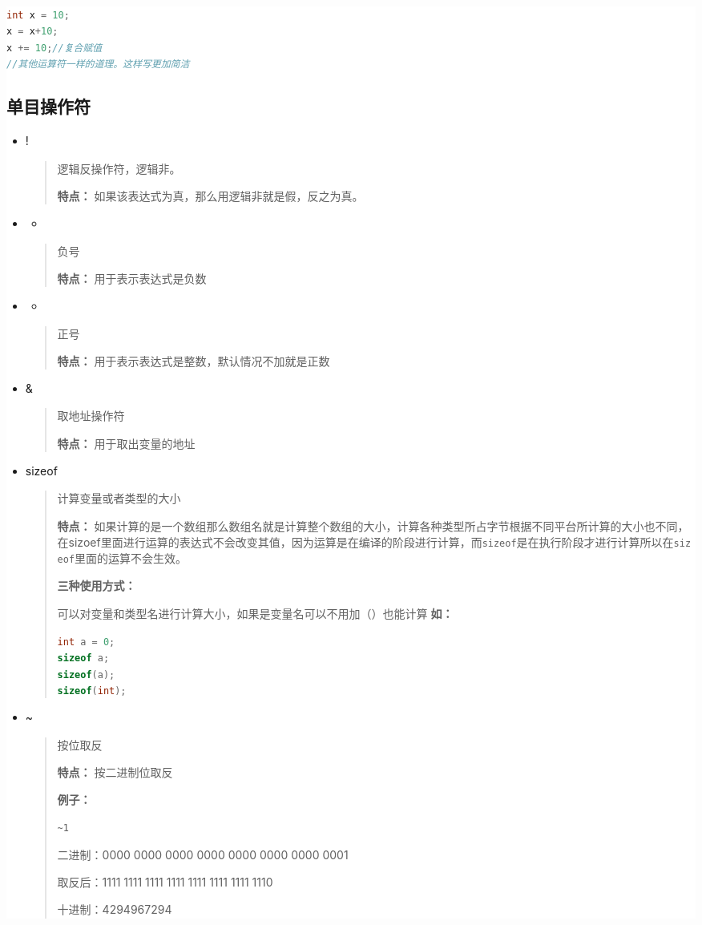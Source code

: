 ```c
int x = 10;
x = x+10;
x += 10;//复合赋值
//其他运算符一样的道理。这样写更加简洁
```

## 单目操作符

+ !

  > 逻辑反操作符，逻辑非。
  >
  > **特点：** 如果该表达式为真，那么用逻辑非就是假，反之为真。

+ -

  > 负号
  >
  > **特点：** 用于表示表达式是负数

+ +

  > 正号
  >
  > **特点：** 用于表示表达式是整数，默认情况不加就是正数

+ &

  > 取地址操作符
  >
  > **特点：** 用于取出变量的地址

+ sizeof

  > 计算变量或者类型的大小
  >
  > **特点：** 如果计算的是一个数组那么数组名就是计算整个数组的大小，计算各种类型所占字节根据不同平台所计算的大小也不同，在sizoef里面进行运算的表达式不会改变其值，因为运算是在编译的阶段进行计算，而`sizeof`是在执行阶段才进行计算所以在`sizeof`里面的运算不会生效。
  >
  > **三种使用方式：**
  >
  > 可以对变量和类型名进行计算大小，如果是变量名可以不用加（）也能计算
  > **如：**
  >
  > ```c
  > int a = 0;
  > sizeof a;
  > sizeof(a);
  > sizeof(int);
  > ```

+ ~

  > 按位取反
  >
  > **特点：** 按二进制位取反
  >
  > **例子：**
  >
  > `~1`
  >
  > 二进制：0000 0000 0000 0000 0000 0000 0000 0001
  >
  > 取反后：1111 1111 1111 1111 1111 1111 1111 1110
  >
  > 十进制：4294967294
